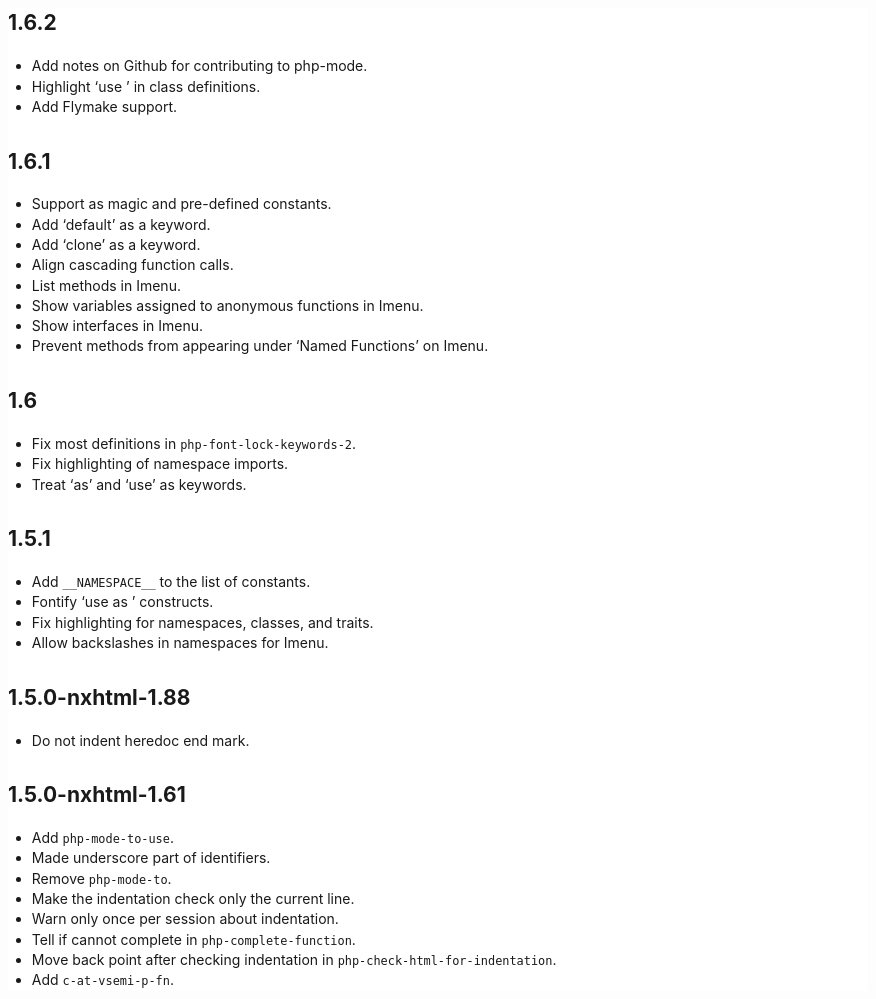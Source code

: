
1.6.2
-----

* Add notes on Github for contributing to php-mode.
* Highlight ‘use <trait>’ in class definitions.
* Add Flymake support.


1.6.1
-----

* Support as magic and pre-defined constants.
* Add ‘default’ as a keyword.
* Add ‘clone’ as a keyword.
* Align cascading function calls.
* List methods in Imenu.
* Show variables assigned to anonymous functions in Imenu.
* Show interfaces in Imenu.
* Prevent methods from appearing under ‘Named Functions’ on Imenu.


1.6
---

* Fix most definitions in `php-font-lock-keywords-2`.
* Fix highlighting of namespace imports.
* Treat ‘as’ and ‘use’ as keywords.


1.5.1
-----

* Add `__NAMESPACE__` to the list of constants.
* Fontify ‘use <namespace> as <alias>’ constructs.
* Fix highlighting for namespaces, classes, and traits.
* Allow backslashes in namespaces for Imenu.


1.5.0-nxhtml-1.88
-----------------

* Do not indent heredoc end mark.


1.5.0-nxhtml-1.61
-----------------

* Add `php-mode-to-use`.
* Made underscore part of identifiers.
* Remove `php-mode-to`.
* Make the indentation check only the current line.
* Warn only once per session about indentation.
* Tell if cannot complete in `php-complete-function`.
* Move back point after checking indentation in
  `php-check-html-for-indentation`.
* Add `c-at-vsemi-p-fn`.
